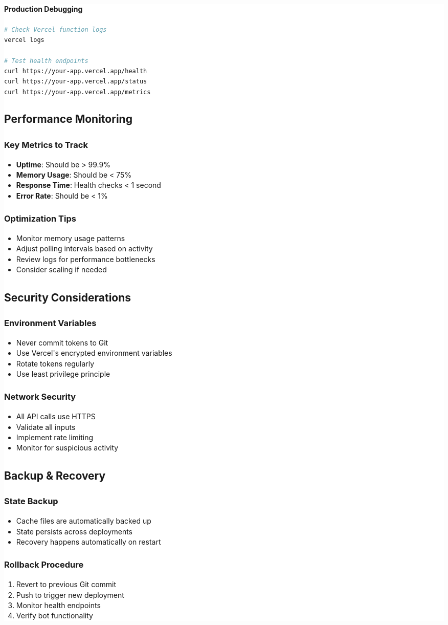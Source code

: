 #### Production Debugging
```bash
# Check Vercel function logs
vercel logs

# Test health endpoints
curl https://your-app.vercel.app/health
curl https://your-app.vercel.app/status
curl https://your-app.vercel.app/metrics
```

## Performance Monitoring

### Key Metrics to Track
- **Uptime**: Should be > 99.9%
- **Memory Usage**: Should be < 75%
- **Response Time**: Health checks < 1 second
- **Error Rate**: Should be < 1%

### Optimization Tips
- Monitor memory usage patterns
- Adjust polling intervals based on activity
- Review logs for performance bottlenecks
- Consider scaling if needed

## Security Considerations

### Environment Variables
- Never commit tokens to Git
- Use Vercel's encrypted environment variables
- Rotate tokens regularly
- Use least privilege principle

### Network Security
- All API calls use HTTPS
- Validate all inputs
- Implement rate limiting
- Monitor for suspicious activity

## Backup & Recovery

### State Backup
- Cache files are automatically backed up
- State persists across deployments
- Recovery happens automatically on restart

### Rollback Procedure
1. Revert to previous Git commit
2. Push to trigger new deployment
3. Monitor health endpoints
4. Verify bot functionality
